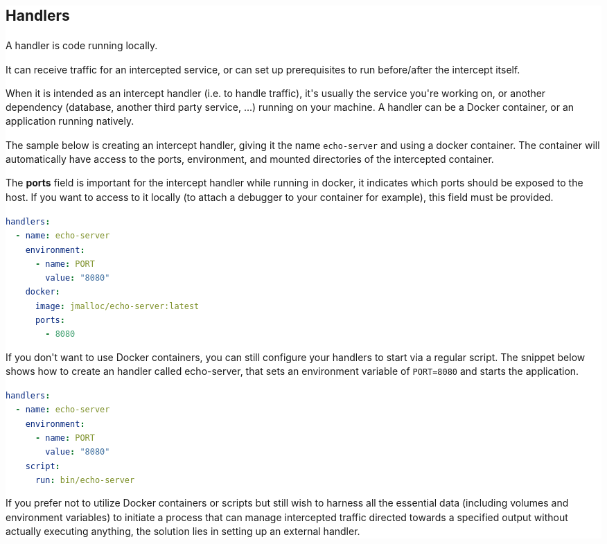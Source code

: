 

## Handlers

A handler is code running locally.

It can receive traffic for an intercepted service, or can set up prerequisites to run before/after the intercept itself.

When it is intended as an intercept handler (i.e. to handle traffic), it's usually the service you're working on, or another dependency (database, another third party service, ...) running on your machine.
A handler can be a Docker container, or an application running natively. 

The sample below is creating an intercept handler, giving it the name `echo-server` and using a docker container. The container will
automatically have access to the ports, environment, and mounted directories of the intercepted container.

<Alert severity="warning">
  The <b>ports</b> field is important for the intercept handler while running in docker, it indicates which ports should be exposed to the host. If you want to access to it locally (to attach a debugger to your container for example), this field must be provided.
</Alert>

```yaml
handlers:
  - name: echo-server
    environment:
      - name: PORT
        value: "8080"
    docker:
      image: jmalloc/echo-server:latest
      ports:
        - 8080
```

If you don't want to use Docker containers, you can still configure your handlers to start via a regular script.
The snippet below shows how to create an handler called echo-server, that sets an environment variable of `PORT=8080`
and starts the application.


```yaml
handlers:
  - name: echo-server
    environment:
      - name: PORT
        value: "8080"
    script:
      run: bin/echo-server
```

If you prefer not to utilize Docker containers or scripts but still wish to harness all the essential data (including volumes and environment variables) to initiate a process that can manage intercepted traffic directed towards a specified output without actually executing anything, the solution lies in setting up an external handler.
